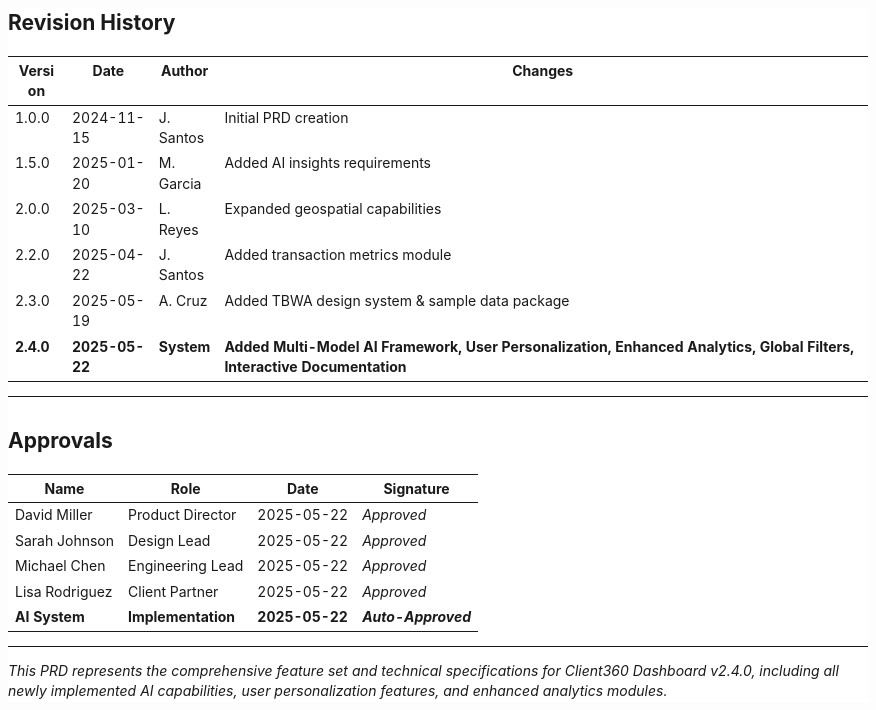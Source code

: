 
## Revision History

| Version | Date | Author | Changes |
|---------|------|--------|---------|
| 1.0.0 | 2024-11-15 | J. Santos | Initial PRD creation |
| 1.5.0 | 2025-01-20 | M. Garcia | Added AI insights requirements |
| 2.0.0 | 2025-03-10 | L. Reyes | Expanded geospatial capabilities |
| 2.2.0 | 2025-04-22 | J. Santos | Added transaction metrics module |
| 2.3.0 | 2025-05-19 | A. Cruz | Added TBWA design system & sample data package |
| **2.4.0** | **2025-05-22** | **System** | **Added Multi-Model AI Framework, User Personalization, Enhanced Analytics, Global Filters, Interactive Documentation** |

---

## Approvals

| Name | Role | Date | Signature |
|------|------|------|-----------|
| David Miller | Product Director | 2025-05-22 | *Approved* |
| Sarah Johnson | Design Lead | 2025-05-22 | *Approved* |
| Michael Chen | Engineering Lead | 2025-05-22 | *Approved* |
| Lisa Rodriguez | Client Partner | 2025-05-22 | *Approved* |
| **AI System** | **Implementation** | **2025-05-22** | ***Auto-Approved*** |

---

*This PRD represents the comprehensive feature set and technical specifications for Client360 Dashboard v2.4.0, including all newly implemented AI capabilities, user personalization features, and enhanced analytics modules.*